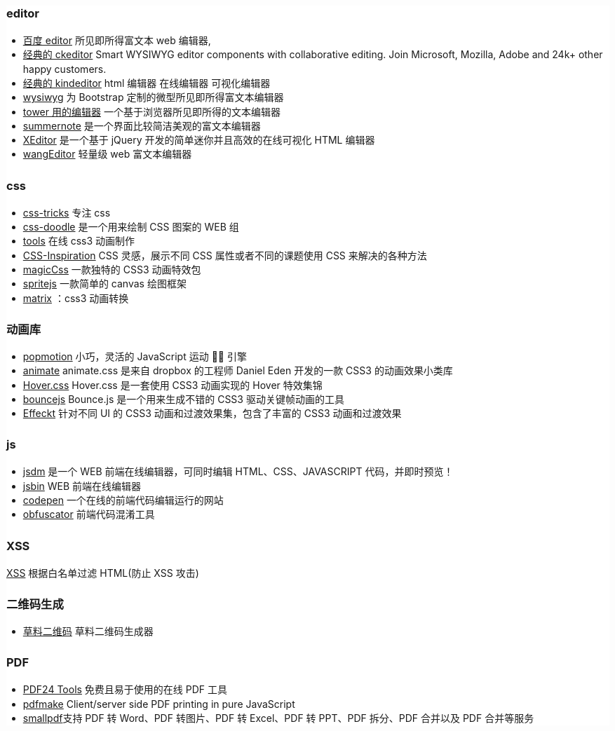 ### editor

-   [百度 editor](http://ueditor.baidu.com/website/) 所见即所得富文本 web 编辑器,
-   [经典的 ckeditor](http://ckeditor.com/) Smart WYSIWYG editor components with collaborative editing. Join Microsoft, Mozilla, Adobe and 24k+ other happy customers.
-   [经典的 kindeditor](http://kindeditor.net/) html 编辑器 在线编辑器 可视化编辑器
-   [wysiwyg](http://www.bootcss.com/p/bootstrap-wysiwyg/) 为 Bootstrap 定制的微型所见即所得富文本编辑器
-   [tower 用的编辑器](https://github.com/mycolorway/simditor) 一个基于浏览器所见即所得的文本编辑器
-   [summernote](https://summernote.org/) 是一个界面比较简洁美观的富文本编辑器
-   [XEditor](http://lab.hustlzp.com/XEditor/) 是一个基于 jQuery 开发的简单迷你并且高效的在线可视化 HTML 编辑器
-   [wangEditor](http://www.wangeditor.com/) 轻量级 web 富文本编辑器

### css

-   [css-tricks](https://css-tricks.com/video-screencasts/) 专注 css
-   [css-doodle](https://css-doodle.com/) 是一个用来绘制 CSS 图案的 WEB 组
-   [tools](http://f2e.name/case/css3/tools.html) 在线 css3 动画制作
-   [CSS-Inspiration](https://chokcoco.github.io/CSS-Inspiration/#/) CSS 灵感，展示不同 CSS 属性或者不同的课题使用 CSS 来解决的各种方法
-   [magicCss](http://chokcoco.github.io/magicCss/html/index.html) 一款独特的 CSS3 动画特效包
-   [spritejs](http://spritejs.org/demo/#/labels) 一款简单的 canvas 绘图框架
-   [matrix](https://meyerweb.com/eric/tools/matrix/) ：css3 动画转换

### 动画库

-   [popmotion](https://popmotion.io/) 小巧，灵活的 JavaScript 运动 🏊‍♀️ 引擎
-   [animate](https://daneden.github.io/animate.css/) animate.css 是来自 dropbox 的工程师 Daniel Eden 开发的一款 CSS3 的动画效果小类库
-   [Hover.css](http://ianlunn.github.io/Hover/) Hover.css 是一套使用 CSS3 动画实现的 Hover 特效集锦
-   [bouncejs](http://bouncejs.com/) Bounce.js 是一个用来生成不错的 CSS3 驱动关键帧动画的工具
-   [Effeckt](https://h5bp.org/Effeckt.css/) 针对不同 UI 的 CSS3 动画和过渡效果集，包含了丰富的 CSS3 动画和过渡效果

### js

-   [jsdm](http://jsdm.com) 是一个 WEB 前端在线编辑器，可同时编辑 HTML、CSS、JAVASCRIPT 代码，并即时预览！
-   [jsbin](http://jsbin.com/?html,output) WEB 前端在线编辑器
-   [codepen](https://codepen.io/) 一个在线的前端代码编辑运行的网站
-   [obfuscator](https://obfuscator.io/) 前端代码混淆工具

### XSS

[XSS](https://jsxss.com/zh/index.html) 根据白名单过滤 HTML(防止 XSS 攻击)

### 二维码生成

-   [草料二维码](https://cli.im/) 草料二维码生成器

### PDF

-   [PDF24 Tools](https://tools.pdf24.org/zh/?utm_source=xinquji) 免费且易于使用的在线 PDF 工具
-   [pdfmake](http://pdfmake.org/#/) Client/server side PDF printing in pure JavaScript
-   [smallpdf](https://smallpdf.com/cn/unlock-pdf)支持 PDF 转 Word、PDF 转图片、PDF 转 Excel、PDF 转 PPT、PDF 拆分、PDF 合并以及 PDF 合并等服务
